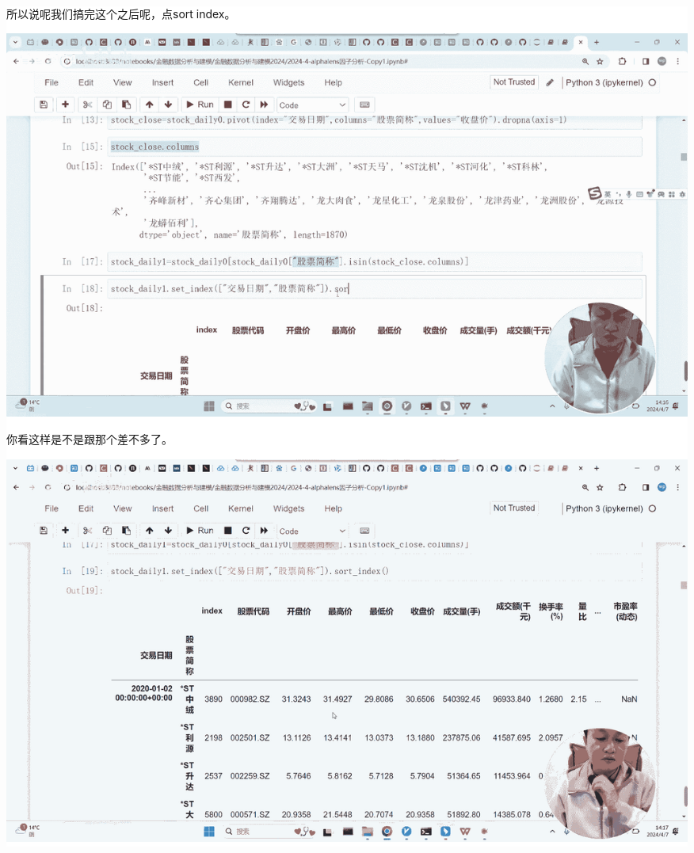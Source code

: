 所以说呢我们搞完这个之后呢，点sort index。

![](img/bd61ca3c5622593b04932e32fe8e6dbe_222.png)

你看这样是不是跟那个差不多了。

![](img/bd61ca3c5622593b04932e32fe8e6dbe_224.png)

